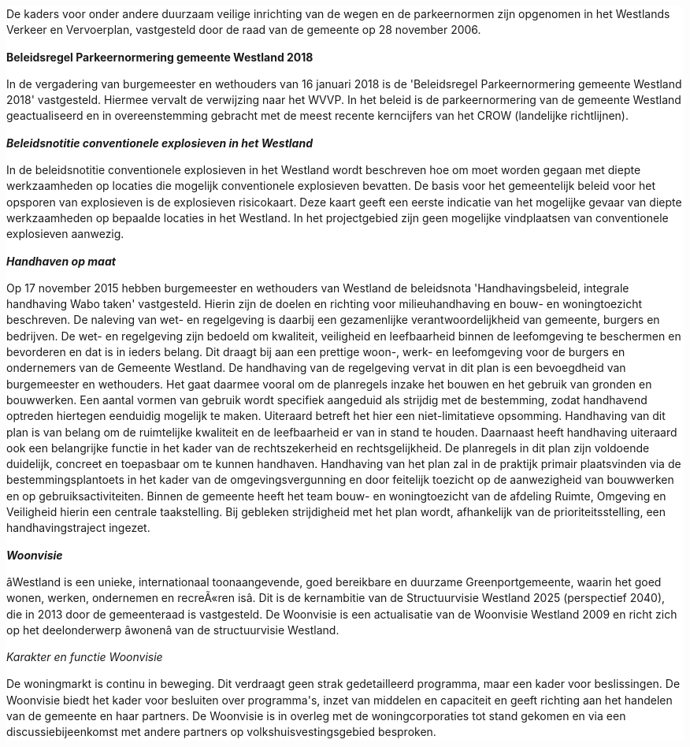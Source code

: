 De kaders voor onder andere duurzaam veilige inrichting van de wegen en de parkeernormen zijn opgenomen in het Westlands Verkeer en Vervoerplan, vastgesteld door de raad van de gemeente op 28 november 2006\.

**Beleidsregel Parkeernormering gemeente Westland 2018**

In de vergadering van burgemeester en wethouders van 16 januari 2018 is de 'Beleidsregel Parkeernormering gemeente Westland 2018' vastgesteld. Hiermee vervalt de verwijzing naar het WVVP. In het beleid is de parkeernormering van de gemeente Westland geactualiseerd en in overeenstemming gebracht met de meest recente kerncijfers van het CROW (landelijke richtlijnen).

***Beleidsnotitie conventionele explosieven in het Westland***

In de beleidsnotitie conventionele explosieven in het Westland wordt beschreven hoe om moet worden gegaan met diepte werkzaamheden op locaties die mogelijk conventionele explosieven bevatten. De basis voor het gemeentelijk beleid voor het opsporen van explosieven is de explosieven risicokaart. Deze kaart geeft een eerste indicatie van het mogelijke gevaar van diepte werkzaamheden op bepaalde locaties in het Westland. In het projectgebied zijn geen mogelijke vindplaatsen van conventionele explosieven aanwezig.

***Handhaven op maat***

Op 17 november 2015 hebben burgemeester en wethouders van Westland de beleidsnota 'Handhavingsbeleid, integrale handhaving Wabo taken' vastgesteld. Hierin zijn de doelen en richting voor milieuhandhaving en bouw\- en woningtoezicht beschreven. De naleving van wet\- en regelgeving is daarbij een gezamenlijke verantwoordelijkheid van gemeente, burgers en bedrijven. De wet\- en regelgeving zijn bedoeld om kwaliteit, veiligheid en leefbaarheid binnen de leefomgeving te beschermen en bevorderen en dat is in ieders belang. Dit draagt bij aan een prettige woon\-, werk\- en leefomgeving voor de burgers en ondernemers van de Gemeente Westland. De handhaving van de regelgeving vervat in dit plan is een bevoegdheid van burgemeester en wethouders. Het gaat daarmee vooral om de planregels inzake het bouwen en het gebruik van gronden en bouwwerken. Een aantal vormen van gebruik wordt specifiek aangeduid als strijdig met de bestemming, zodat handhavend optreden hiertegen eenduidig mogelijk te maken. Uiteraard betreft het hier een niet\-limitatieve opsomming. Handhaving van dit plan is van belang om de ruimtelijke kwaliteit en de leefbaarheid er van in stand te houden. Daarnaast heeft handhaving uiteraard ook een belangrijke functie in het kader van de rechtszekerheid en rechtsgelijkheid. De planregels in dit plan zijn voldoende duidelijk, concreet en toepasbaar om te kunnen handhaven. Handhaving van het plan zal in de praktijk primair plaatsvinden via de bestemmingsplantoets in het kader van de omgevingsvergunning en door feitelijk toezicht op de aanwezigheid van bouwwerken en op gebruiksactiviteiten. Binnen de gemeente heeft het team bouw\- en woningtoezicht van de afdeling Ruimte, Omgeving en Veiligheid hierin een centrale taakstelling. Bij gebleken strijdigheid met het plan wordt, afhankelijk van de prioriteitsstelling, een handhavingstraject ingezet.

***Woonvisie***

âWestland is een unieke, internationaal toonaangevende, goed bereikbare en duurzame Greenportgemeente, waarin het goed wonen, werken, ondernemen en recreÃ«ren isâ. Dit is de kernambitie van de Structuurvisie Westland 2025 (perspectief 2040\), die in 2013 door de gemeenteraad is vastgesteld. De Woonvisie is een actualisatie van de Woonvisie Westland 2009 en richt zich op het deelonderwerp âwonenâ van de structuurvisie Westland.

*Karakter en functie Woonvisie*

De woningmarkt is continu in beweging. Dit verdraagt geen strak gedetailleerd programma, maar een kader voor beslissingen. De Woonvisie biedt het kader voor besluiten over programma's, inzet van middelen en capaciteit en geeft richting aan het handelen van de gemeente en haar partners. De Woonvisie is in overleg met de woningcorporaties tot stand gekomen en via een discussiebijeenkomst met andere partners op volkshuisvestingsgebied besproken.
